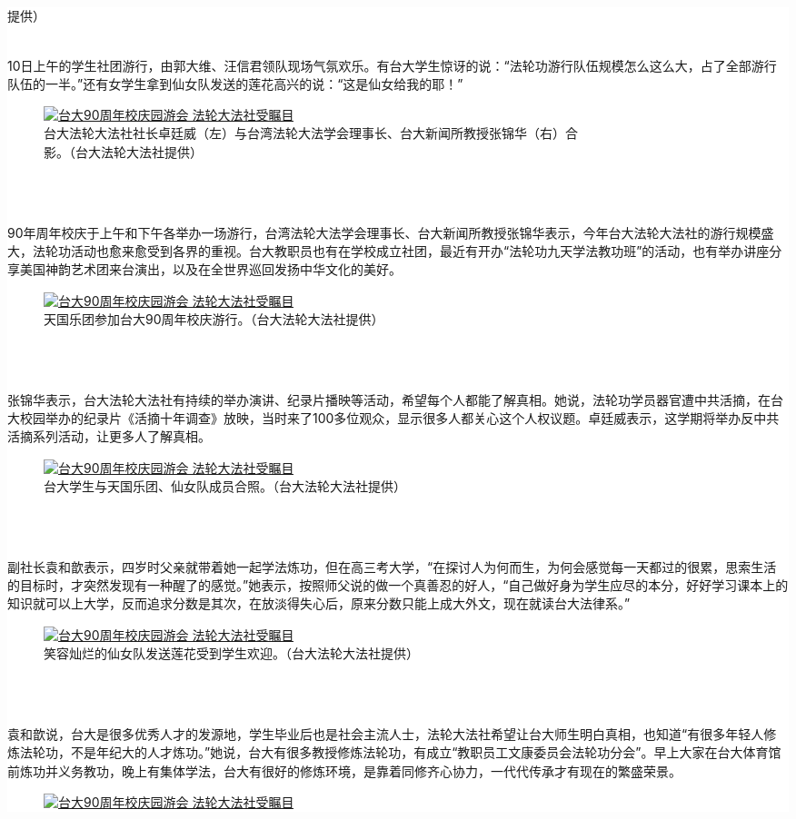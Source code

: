   </a>
  提供）
 </figcaption><br/>
</figure><br/>
<p>
 10日上午的学生社团游行，由郭大维、汪信君领队现场气氛欢乐。有台大学生惊讶的说：“法轮功游行队伍规模怎么这么大，占了全部游行队伍的一半。”还有女学生拿到仙女队发送的莲花高兴的说：“这是仙女给我的耶！”
</p>
<figure class="wp-caption aligncenter" id="attachment_10844260" style="width: 600px">
 <a href="http://i.epochtimes.com/assets/uploads/2018/11/1811101200272378.jpg">
  <img alt="台大90周年校庆园游会 法轮大法社受瞩目" class="size-large wp-image-10844260" height="581" src="http://i.epochtimes.com/assets/uploads/2018/11/1811101200272378-600x581.jpg" title="台大90周年校庆园游会 法轮大法社受瞩目" width="600"/>
 </a>
 <br/><figcaption class="wp-caption-text">
  台大法轮大法社社长卓廷威（左）与台湾法轮大法学会理事长、台大新闻所教授张锦华（右）合影。（台大法轮大法社提供）
 </figcaption><br/>
</figure><br/>
<p>
 90年周年校庆于上午和下午各举办一场游行，台湾法轮大法学会理事长、台大新闻所教授张锦华表示，今年台大法轮大法社的游行规模盛大，法轮功活动也愈来愈受到各界的重视。台大教职员也有在学校成立社团，最近有开办“法轮功九天学法教功班”的活动，也有举办讲座分享美国神韵艺术团来台演出，以及在全世界巡回发扬中华文化的美好。
</p>
<figure class="wp-caption aligncenter" id="attachment_10844251" style="width: 600px">
 <a href="http://i.epochtimes.com/assets/uploads/2018/11/1811101042582378.jpg">
  <img alt="台大90周年校庆园游会 法轮大法社受瞩目" class="size-large wp-image-10844251" height="400" src="http://i.epochtimes.com/assets/uploads/2018/11/1811101042582378-600x400.jpg" title="台大90周年校庆园游会 法轮大法社受瞩目" width="600"/>
 </a>
 <br/><figcaption class="wp-caption-text">
  天国乐团参加台大90周年校庆游行。（台大法轮大法社提供）
 </figcaption><br/>
</figure><br/>
<p>
 张锦华表示，台大法轮大法社有持续的举办演讲、纪录片播映等活动，希望每个人都能了解真相。她说，法轮功学员器官遭中共活摘，在台大校园举办的纪录片《活摘十年调查》放映，当时来了100多位观众，显示很多人都关心这个人权议题。卓廷威表示，这学期将举办反中共活摘系列活动，让更多人了解真相。
</p>
<figure class="wp-caption aligncenter" id="attachment_10844258" style="width: 600px">
 <a href="http://i.epochtimes.com/assets/uploads/2018/11/1811101116322378.jpg">
  <img alt="台大90周年校庆园游会 法轮大法社受瞩目" class="size-large wp-image-10844258" height="400" src="http://i.epochtimes.com/assets/uploads/2018/11/1811101116322378-600x400.jpg" title="台大90周年校庆园游会 法轮大法社受瞩目" width="600"/>
 </a>
 <br/><figcaption class="wp-caption-text">
  台大学生与天国乐团、仙女队成员合照。（台大法轮大法社提供）
 </figcaption><br/>
</figure><br/>
<p>
 副社长袁和歆表示，四岁时父亲就带着她一起学法炼功，但在高三考大学，“在探讨人为何而生，为何会感觉每一天都过的很累，思索生活的目标时，才突然发现有一种醒了的感觉。”她表示，按照师父说的做一个真善忍的好人，“自己做好身为学生应尽的本分，好好学习课本上的知识就可以上大学，反而追求分数是其次，在放淡得失心后，原来分数只能上成大外文，现在就读台大法律系。”
</p>
<figure class="wp-caption aligncenter" id="attachment_10844239" style="width: 600px">
 <a href="http://i.epochtimes.com/assets/uploads/2018/11/1811101007452378.jpg">
  <img alt="台大90周年校庆园游会 法轮大法社受瞩目" class="size-large wp-image-10844239" height="400" src="http://i.epochtimes.com/assets/uploads/2018/11/1811101007452378-600x400.jpg" title="台大90周年校庆园游会 法轮大法社受瞩目" width="600"/>
 </a>
 <br/><figcaption class="wp-caption-text">
  笑容灿烂的仙女队发送莲花受到学生欢迎。（台大法轮大法社提供）
 </figcaption><br/>
</figure><br/>
<p>
 袁和歆说，台大是很多优秀人才的发源地，学生毕业后也是社会主流人士，法轮大法社希望让台大师生明白真相，也知道“有很多年轻人修炼法轮功，不是年纪大的人才炼功。”她说，台大有很多教授修炼法轮功，有成立“教职员工文康委员会法轮功分会”。早上大家在台大体育馆前炼功并义务教功，晚上有集体学法，台大有很好的修炼环境，是靠着同修齐心协力，一代代传承才有现在的繁盛荣景。
</p>
<figure class="wp-caption aligncenter" id="attachment_10844256" style="width: 600px">
 <a href="http://i.epochtimes.com/assets/uploads/2018/11/1811101110292378.jpg">
  <img alt="台大90周年校庆园游会 法轮大法社受瞩目" class="size-large wp-image-10844256" height="415" src="http://i.epochtimes.com/assets/uploads/2018/11/1811101110292378-600x415.jpg" title="台大90周年校庆园游会 法轮大法社受瞩目" width="600"/>
 </a>
 <br/><figcaption class="wp-caption-text">